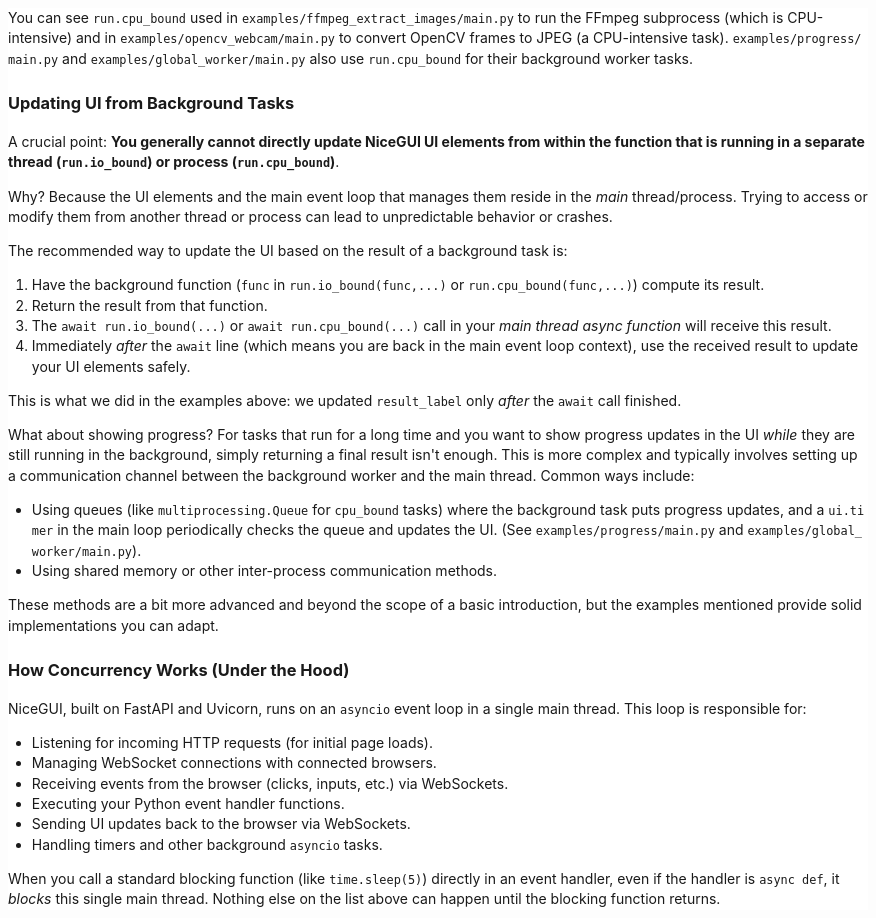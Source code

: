 You can see `run.cpu_bound` used in `examples/ffmpeg_extract_images/main.py` to run the FFmpeg subprocess (which is CPU-intensive) and in `examples/opencv_webcam/main.py` to convert OpenCV frames to JPEG (a CPU-intensive task). `examples/progress/main.py` and `examples/global_worker/main.py` also use `run.cpu_bound` for their background worker tasks.

### Updating UI from Background Tasks

A crucial point: **You generally cannot directly update NiceGUI UI elements from within the function that is running in a separate thread (`run.io_bound`) or process (`run.cpu_bound`)**.

Why? Because the UI elements and the main event loop that manages them reside in the *main* thread/process. Trying to access or modify them from another thread or process can lead to unpredictable behavior or crashes.

The recommended way to update the UI based on the result of a background task is:

1.  Have the background function (`func` in `run.io_bound(func,...)` or `run.cpu_bound(func,...)`) compute its result.
2.  Return the result from that function.
3.  The `await run.io_bound(...)` or `await run.cpu_bound(...)` call in your *main thread async function* will receive this result.
4.  Immediately *after* the `await` line (which means you are back in the main event loop context), use the received result to update your UI elements safely.

This is what we did in the examples above: we updated `result_label` only *after* the `await` call finished.

What about showing progress? For tasks that run for a long time and you want to show progress updates in the UI *while* they are still running in the background, simply returning a final result isn't enough. This is more complex and typically involves setting up a communication channel between the background worker and the main thread. Common ways include:

*   Using queues (like `multiprocessing.Queue` for `cpu_bound` tasks) where the background task puts progress updates, and a `ui.timer` in the main loop periodically checks the queue and updates the UI. (See `examples/progress/main.py` and `examples/global_worker/main.py`).
*   Using shared memory or other inter-process communication methods.

These methods are a bit more advanced and beyond the scope of a basic introduction, but the examples mentioned provide solid implementations you can adapt.

### How Concurrency Works (Under the Hood)

NiceGUI, built on FastAPI and Uvicorn, runs on an `asyncio` event loop in a single main thread. This loop is responsible for:

*   Listening for incoming HTTP requests (for initial page loads).
*   Managing WebSocket connections with connected browsers.
*   Receiving events from the browser (clicks, inputs, etc.) via WebSockets.
*   Executing your Python event handler functions.
*   Sending UI updates back to the browser via WebSockets.
*   Handling timers and other background `asyncio` tasks.

When you call a standard blocking function (like `time.sleep(5)`) directly in an event handler, even if the handler is `async def`, it *blocks* this single main thread. Nothing else on the list above can happen until the blocking function returns.
